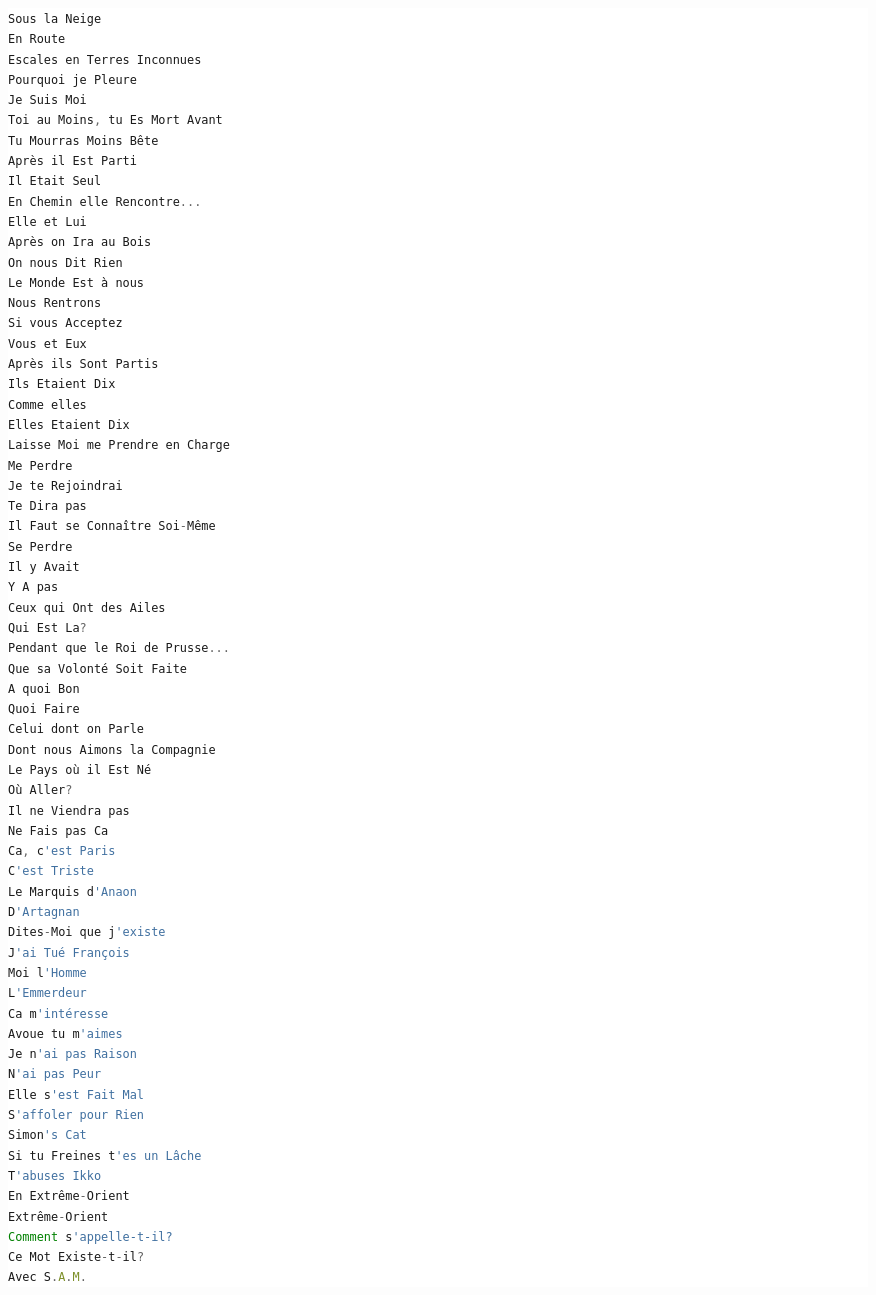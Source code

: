```js
Sous la Neige
En Route
Escales en Terres Inconnues
Pourquoi je Pleure
Je Suis Moi
Toi au Moins, tu Es Mort Avant
Tu Mourras Moins Bête
Après il Est Parti
Il Etait Seul
En Chemin elle Rencontre...
Elle et Lui
Après on Ira au Bois
On nous Dit Rien
Le Monde Est à nous
Nous Rentrons
Si vous Acceptez
Vous et Eux
Après ils Sont Partis
Ils Etaient Dix
Comme elles
Elles Etaient Dix
Laisse Moi me Prendre en Charge
Me Perdre
Je te Rejoindrai
Te Dira pas
Il Faut se Connaître Soi-Même
Se Perdre
Il y Avait
Y A pas
Ceux qui Ont des Ailes
Qui Est La?
Pendant que le Roi de Prusse...
Que sa Volonté Soit Faite
A quoi Bon
Quoi Faire
Celui dont on Parle
Dont nous Aimons la Compagnie
Le Pays où il Est Né
Où Aller?
Il ne Viendra pas
Ne Fais pas Ca
Ca, c'est Paris
C'est Triste
Le Marquis d'Anaon
D'Artagnan
Dites-Moi que j'existe
J'ai Tué François
Moi l'Homme
L'Emmerdeur
Ca m'intéresse
Avoue tu m'aimes
Je n'ai pas Raison
N'ai pas Peur
Elle s'est Fait Mal
S'affoler pour Rien
Simon's Cat
Si tu Freines t'es un Lâche
T'abuses Ikko
En Extrême-Orient
Extrême-Orient
Comment s'appelle-t-il?
Ce Mot Existe-t-il?
Avec S.A.M.
```